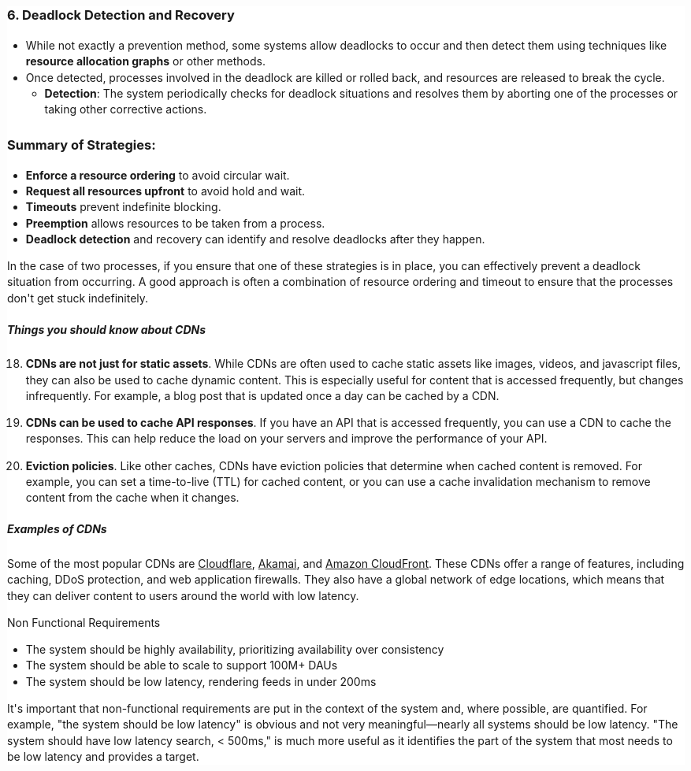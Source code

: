 ### 6. **Deadlock Detection and Recovery**

- While not exactly a prevention method, some systems allow deadlocks to occur and then detect them using techniques like **resource allocation graphs** or other methods.
- Once detected, processes involved in the deadlock are killed or rolled back, and resources are released to break the cycle.
    - **Detection**: The system periodically checks for deadlock situations and resolves them by aborting one of the processes or taking other corrective actions.

### Summary of Strategies:

- **Enforce a resource ordering** to avoid circular wait.
- **Request all resources upfront** to avoid hold and wait.
- **Timeouts** prevent indefinite blocking.
- **Preemption** allows resources to be taken from a process.
- **Deadlock detection** and recovery can identify and resolve deadlocks after they happen.

In the case of two processes, if you ensure that one of these strategies is in place, you can effectively prevent a deadlock situation from occurring. A good approach is often a combination of resource ordering and timeout to ensure that the processes don't get stuck indefinitely.


##### Things you should know about CDNs

18. **CDNs are not just for static assets**. While CDNs are often used to cache static assets like images, videos, and javascript files, they can also be used to cache dynamic content. This is especially useful for content that is accessed frequently, but changes infrequently. For example, a blog post that is updated once a day can be cached by a CDN.

19. **CDNs can be used to cache API responses**. If you have an API that is accessed frequently, you can use a CDN to cache the responses. This can help reduce the load on your servers and improve the performance of your API.

20. **Eviction policies**. Like other caches, CDNs have eviction policies that determine when cached content is removed. For example, you can set a time-to-live (TTL) for cached content, or you can use a cache invalidation mechanism to remove content from the cache when it changes.


##### Examples of CDNs

Some of the most popular CDNs are [Cloudflare](https://www.cloudflare.com/), [Akamai](https://www.akamai.com/), and [Amazon CloudFront](https://aws.amazon.com/cloudfront/). These CDNs offer a range of features, including caching, DDoS protection, and web application firewalls. They also have a global network of edge locations, which means that they can deliver content to users around the world with low latency.


Non Functional Requirements

- The system should be highly availability, prioritizing availability over consistency
- The system should be able to scale to support 100M+ DAUs
- The system should be low latency, rendering feeds in under 200ms

It's important that non-functional requirements are put in the context of the system and, where possible, are quantified. For example, "the system should be low latency" is obvious and not very meaningful—nearly all systems should be low latency. "The system should have low latency search, < 500ms," is much more useful as it identifies the part of the system that most needs to be low latency and provides a target.
